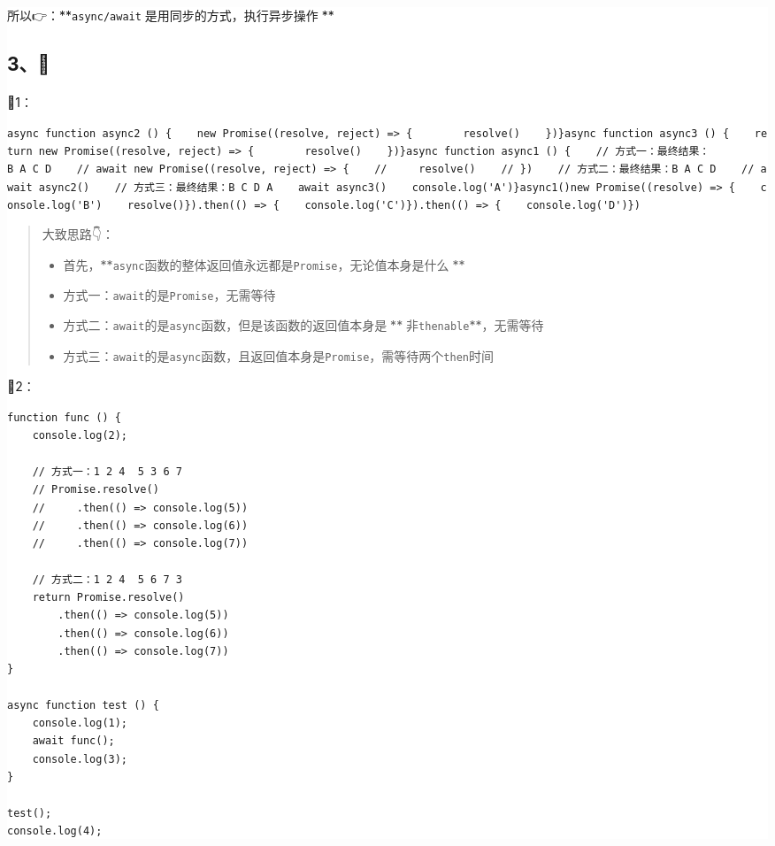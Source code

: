所以👉：**`async/await` 是用同步的方式，执行异步操作 **

3、🌰
----

🌰1：

```
async function async2 () {    new Promise((resolve, reject) => {        resolve()    })}async function async3 () {    return new Promise((resolve, reject) => {        resolve()    })}async function async1 () {    // 方式一：最终结果：B A C D    // await new Promise((resolve, reject) => {    //     resolve()    // })    // 方式二：最终结果：B A C D    // await async2()    // 方式三：最终结果：B C D A    await async3()    console.log('A')}async1()new Promise((resolve) => {    console.log('B')    resolve()}).then(() => {    console.log('C')}).then(() => {    console.log('D')})
```

> 大致思路👇：
> 
> *   首先，**`async`函数的整体返回值永远都是`Promise`，无论值本身是什么 **
>     
> *   方式一：`await`的是`Promise`，无需等待
>     
> *   方式二：`await`的是`async`函数，但是该函数的返回值本身是 ** 非`thenable`**，无需等待
>     
> *   方式三：`await`的是`async`函数，且返回值本身是`Promise`，需等待两个`then`时间
>     

🌰2：

```
function func () {
    console.log(2);

    // 方式一：1 2 4  5 3 6 7
    // Promise.resolve()
    //     .then(() => console.log(5))
    //     .then(() => console.log(6))
    //     .then(() => console.log(7))

    // 方式二：1 2 4  5 6 7 3
    return Promise.resolve()
        .then(() => console.log(5))
        .then(() => console.log(6))
        .then(() => console.log(7))
}

async function test () {
    console.log(1);
    await func();
    console.log(3);
}

test();
console.log(4);
```

